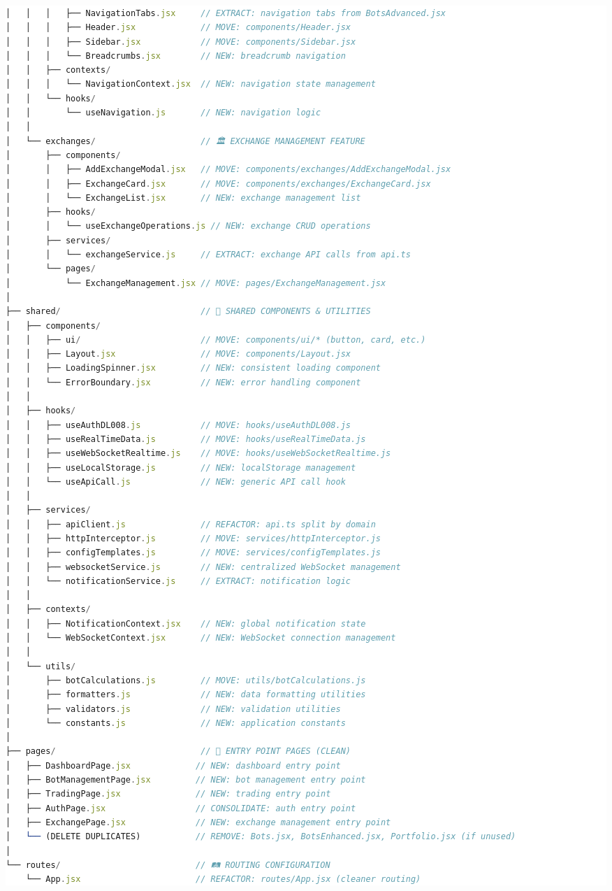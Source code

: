 ```javascript
│   │   │   ├── NavigationTabs.jsx     // EXTRACT: navigation tabs from BotsAdvanced.jsx
│   │   │   ├── Header.jsx             // MOVE: components/Header.jsx
│   │   │   ├── Sidebar.jsx            // MOVE: components/Sidebar.jsx
│   │   │   └── Breadcrumbs.jsx        // NEW: breadcrumb navigation
│   │   ├── contexts/
│   │   │   └── NavigationContext.jsx  // NEW: navigation state management
│   │   └── hooks/
│   │       └── useNavigation.js       // NEW: navigation logic
│   │
│   └── exchanges/                     // 🏛️ EXCHANGE MANAGEMENT FEATURE
│       ├── components/
│       │   ├── AddExchangeModal.jsx   // MOVE: components/exchanges/AddExchangeModal.jsx
│       │   ├── ExchangeCard.jsx       // MOVE: components/exchanges/ExchangeCard.jsx
│       │   └── ExchangeList.jsx       // NEW: exchange management list
│       ├── hooks/
│       │   └── useExchangeOperations.js // NEW: exchange CRUD operations
│       ├── services/
│       │   └── exchangeService.js     // EXTRACT: exchange API calls from api.ts
│       └── pages/
│           └── ExchangeManagement.jsx // MOVE: pages/ExchangeManagement.jsx
│
├── shared/                            // 🔄 SHARED COMPONENTS & UTILITIES
│   ├── components/
│   │   ├── ui/                        // MOVE: components/ui/* (button, card, etc.)
│   │   ├── Layout.jsx                 // MOVE: components/Layout.jsx
│   │   ├── LoadingSpinner.jsx         // NEW: consistent loading component
│   │   └── ErrorBoundary.jsx          // NEW: error handling component
│   │
│   ├── hooks/
│   │   ├── useAuthDL008.js            // MOVE: hooks/useAuthDL008.js
│   │   ├── useRealTimeData.js         // MOVE: hooks/useRealTimeData.js
│   │   ├── useWebSocketRealtime.js    // MOVE: hooks/useWebSocketRealtime.js
│   │   ├── useLocalStorage.js         // NEW: localStorage management
│   │   └── useApiCall.js              // NEW: generic API call hook
│   │
│   ├── services/
│   │   ├── apiClient.js               // REFACTOR: api.ts split by domain
│   │   ├── httpInterceptor.js         // MOVE: services/httpInterceptor.js
│   │   ├── configTemplates.js         // MOVE: services/configTemplates.js
│   │   ├── websocketService.js        // NEW: centralized WebSocket management
│   │   └── notificationService.js     // EXTRACT: notification logic
│   │
│   ├── contexts/
│   │   ├── NotificationContext.jsx    // NEW: global notification state
│   │   └── WebSocketContext.jsx       // NEW: WebSocket connection management
│   │
│   └── utils/
│       ├── botCalculations.js         // MOVE: utils/botCalculations.js
│       ├── formatters.js              // NEW: data formatting utilities
│       ├── validators.js              // NEW: validation utilities
│       └── constants.js               // NEW: application constants
│
├── pages/                             // 🚪 ENTRY POINT PAGES (CLEAN)
│   ├── DashboardPage.jsx             // NEW: dashboard entry point
│   ├── BotManagementPage.jsx         // NEW: bot management entry point
│   ├── TradingPage.jsx               // NEW: trading entry point
│   ├── AuthPage.jsx                  // CONSOLIDATE: auth entry point
│   ├── ExchangePage.jsx              // NEW: exchange management entry point
│   └── (DELETE DUPLICATES)           // REMOVE: Bots.jsx, BotsEnhanced.jsx, Portfolio.jsx (if unused)
│
└── routes/                           // 🛤️ ROUTING CONFIGURATION
    └── App.jsx                       // REFACTOR: routes/App.jsx (cleaner routing)
```